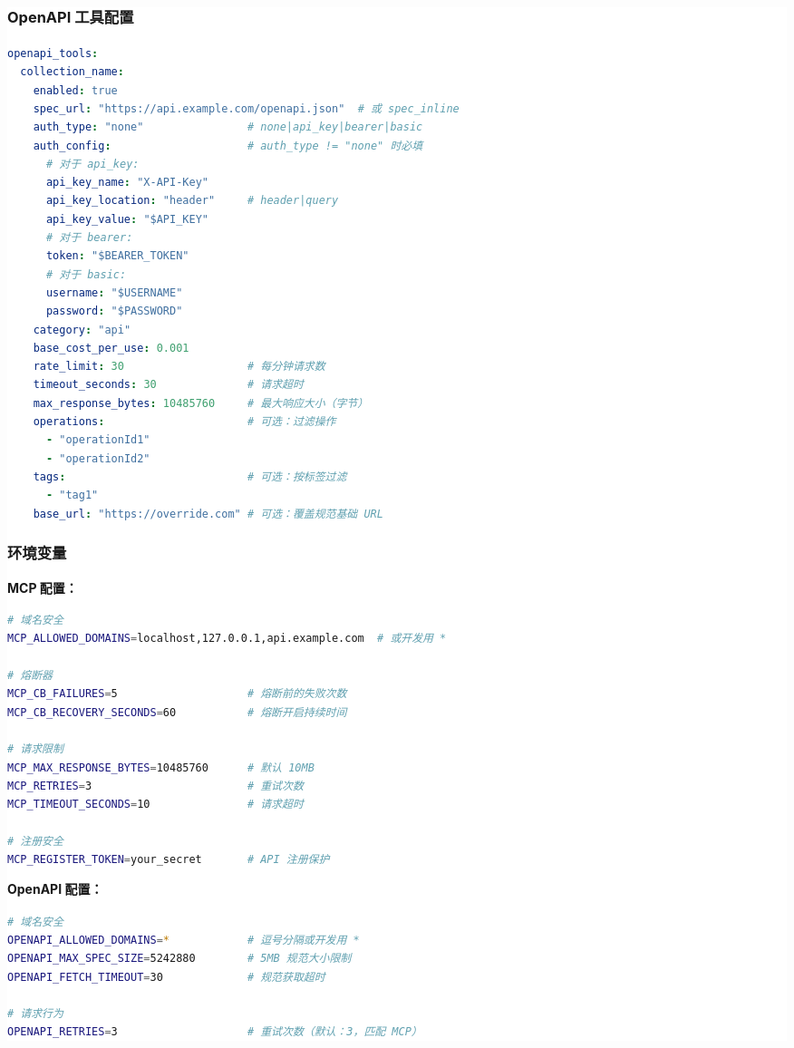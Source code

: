 ### OpenAPI 工具配置

```yaml
openapi_tools:
  collection_name:
    enabled: true
    spec_url: "https://api.example.com/openapi.json"  # 或 spec_inline
    auth_type: "none"                # none|api_key|bearer|basic
    auth_config:                     # auth_type != "none" 时必填
      # 对于 api_key:
      api_key_name: "X-API-Key"
      api_key_location: "header"     # header|query
      api_key_value: "$API_KEY"
      # 对于 bearer:
      token: "$BEARER_TOKEN"
      # 对于 basic:
      username: "$USERNAME"
      password: "$PASSWORD"
    category: "api"
    base_cost_per_use: 0.001
    rate_limit: 30                   # 每分钟请求数
    timeout_seconds: 30              # 请求超时
    max_response_bytes: 10485760     # 最大响应大小（字节）
    operations:                      # 可选：过滤操作
      - "operationId1"
      - "operationId2"
    tags:                            # 可选：按标签过滤
      - "tag1"
    base_url: "https://override.com" # 可选：覆盖规范基础 URL
```

### 环境变量

**MCP 配置：**
```bash
# 域名安全
MCP_ALLOWED_DOMAINS=localhost,127.0.0.1,api.example.com  # 或开发用 *

# 熔断器
MCP_CB_FAILURES=5                    # 熔断前的失败次数
MCP_CB_RECOVERY_SECONDS=60           # 熔断开启持续时间

# 请求限制
MCP_MAX_RESPONSE_BYTES=10485760      # 默认 10MB
MCP_RETRIES=3                        # 重试次数
MCP_TIMEOUT_SECONDS=10               # 请求超时

# 注册安全
MCP_REGISTER_TOKEN=your_secret       # API 注册保护
```

**OpenAPI 配置：**
```bash
# 域名安全
OPENAPI_ALLOWED_DOMAINS=*            # 逗号分隔或开发用 *
OPENAPI_MAX_SPEC_SIZE=5242880        # 5MB 规范大小限制
OPENAPI_FETCH_TIMEOUT=30             # 规范获取超时

# 请求行为
OPENAPI_RETRIES=3                    # 重试次数（默认：3，匹配 MCP）
```
